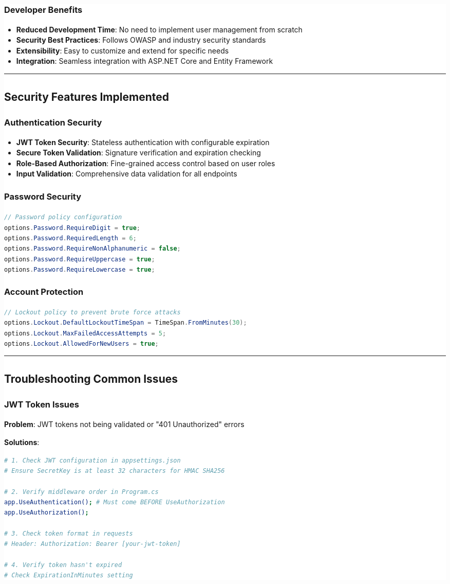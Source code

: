 ### **Developer Benefits**
- **Reduced Development Time**: No need to implement user management from scratch
- **Security Best Practices**: Follows OWASP and industry security standards
- **Extensibility**: Easy to customize and extend for specific needs
- **Integration**: Seamless integration with ASP.NET Core and Entity Framework

---

## **Security Features Implemented**

### **Authentication Security**
- **JWT Token Security**: Stateless authentication with configurable expiration
- **Secure Token Validation**: Signature verification and expiration checking
- **Role-Based Authorization**: Fine-grained access control based on user roles
- **Input Validation**: Comprehensive data validation for all endpoints

### **Password Security**
```csharp
// Password policy configuration
options.Password.RequireDigit = true;
options.Password.RequiredLength = 6;
options.Password.RequireNonAlphanumeric = false;
options.Password.RequireUppercase = true;
options.Password.RequireLowercase = true;
```

### **Account Protection**
```csharp
// Lockout policy to prevent brute force attacks
options.Lockout.DefaultLockoutTimeSpan = TimeSpan.FromMinutes(30);
options.Lockout.MaxFailedAccessAttempts = 5;
options.Lockout.AllowedForNewUsers = true;
```

---

## **Troubleshooting Common Issues**

### **JWT Token Issues**
**Problem**: JWT tokens not being validated or "401 Unauthorized" errors

**Solutions**:
```bash
# 1. Check JWT configuration in appsettings.json
# Ensure SecretKey is at least 32 characters for HMAC SHA256

# 2. Verify middleware order in Program.cs
app.UseAuthentication(); # Must come BEFORE UseAuthorization
app.UseAuthorization();

# 3. Check token format in requests
# Header: Authorization: Bearer [your-jwt-token]

# 4. Verify token hasn't expired
# Check ExpirationInMinutes setting
```
